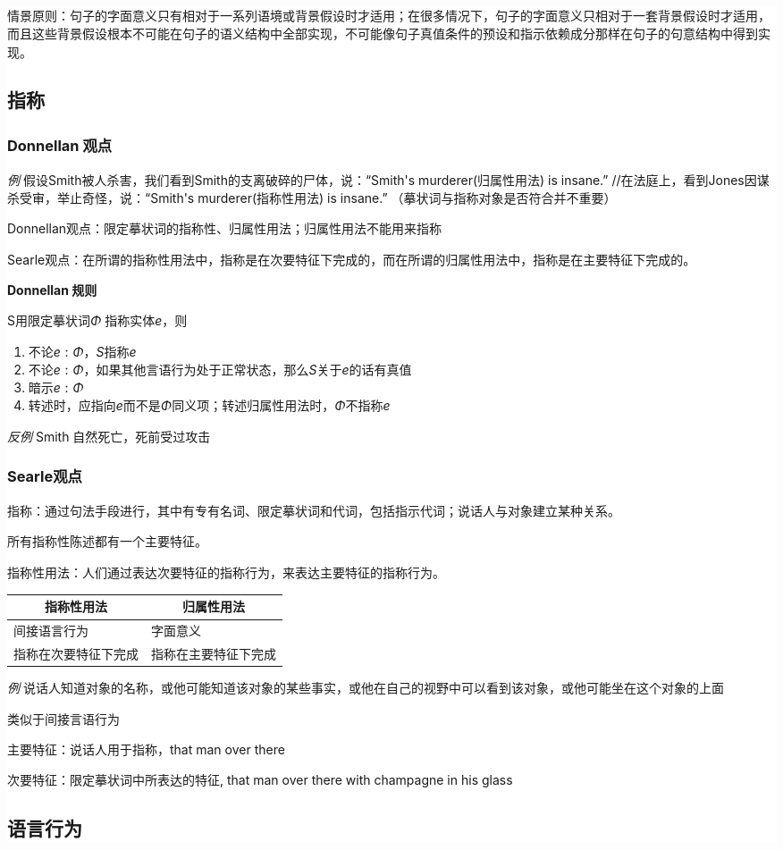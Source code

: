 情景原则：句子的字面意义只有相对于一系列语境或背景假设时才适用；在很多情况下，句子的字面意义只相对于一套背景假设时才适用，而且这些背景假设根本不可能在句子的语义结构中全部实现，不可能像句子真值条件的预设和指示依赖成分那样在句子的句意结构中得到实现。



## 指称

### Donnellan 观点

*例* 假设Smith被人杀害，我们看到Smith的支离破碎的尸体，说：“Smith's murderer(归属性用法) is insane.” //在法庭上，看到Jones因谋杀受审，举止奇怪，说：“Smith's murderer(指称性用法) is insane.” （摹状词与指称对象是否符合并不重要）



Donnellan观点：限定摹状词的指称性、归属性用法；归属性用法不能用来指称

Searle观点：在所谓的指称性用法中，指称是在次要特征下完成的，而在所谓的归属性用法中，指称是在主要特征下完成的。



**Donnellan 规则**

S用限定摹状词$\Phi$ 指称实体$e$，则

1. 不论$e:\Phi$，$S$指称$e$
2. 不论$e:\Phi$，如果其他言语行为处于正常状态，那么$S$关于$e$的话有真值
3. 暗示$e:\Phi$
4. 转述时，应指向$e$而不是$\Phi$同义项；转述归属性用法时，$\Phi$不指称$e$



*反例* Smith 自然死亡，死前受过攻击

### Searle观点

指称：通过句法手段进行，其中有专有名词、限定摹状词和代词，包括指示代词；说话人与对象建立某种关系。

所有指称性陈述都有一个主要特征。

指称性用法：人们通过表达次要特征的指称行为，来表达主要特征的指称行为。



| 指称性用法           | 归属性用法           |
| -------------------- | -------------------- |
| 间接语言行为         | 字面意义             |
| 指称在次要特征下完成 | 指称在主要特征下完成 |



*例* 说话人知道对象的名称，或他可能知道该对象的某些事实，或他在自己的视野中可以看到该对象，或他可能坐在这个对象的上面



类似于间接言语行为

主要特征：说话人用于指称，that man over there

次要特征：限定摹状词中所表达的特征, that man over there with champagne in his glass



## 语言行为
